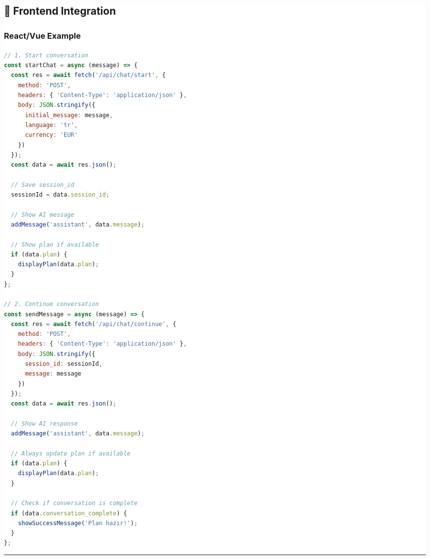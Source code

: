 
## 🎨 Frontend Integration

### React/Vue Example
```javascript
// 1. Start conversation
const startChat = async (message) => {
  const res = await fetch('/api/chat/start', {
    method: 'POST',
    headers: { 'Content-Type': 'application/json' },
    body: JSON.stringify({
      initial_message: message,
      language: 'tr',
      currency: 'EUR'
    })
  });
  const data = await res.json();
  
  // Save session_id
  sessionId = data.session_id;
  
  // Show AI message
  addMessage('assistant', data.message);
  
  // Show plan if available
  if (data.plan) {
    displayPlan(data.plan);
  }
};

// 2. Continue conversation
const sendMessage = async (message) => {
  const res = await fetch('/api/chat/continue', {
    method: 'POST',
    headers: { 'Content-Type': 'application/json' },
    body: JSON.stringify({
      session_id: sessionId,
      message: message
    })
  });
  const data = await res.json();
  
  // Show AI response
  addMessage('assistant', data.message);
  
  // Always update plan if available
  if (data.plan) {
    displayPlan(data.plan);
  }
  
  // Check if conversation is complete
  if (data.conversation_complete) {
    showSuccessMessage('Plan hazır!');
  }
};
```

---